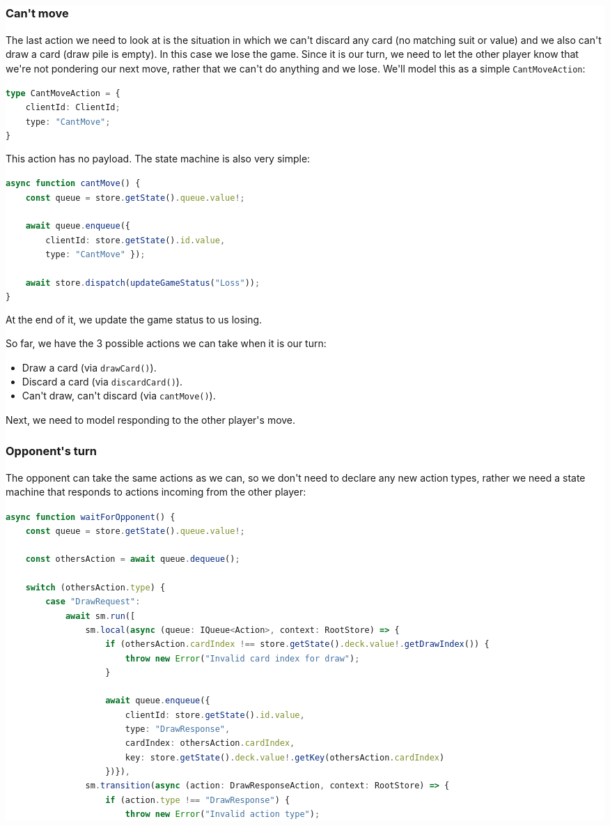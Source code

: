 ### Can't move

The last action we need to look at is the situation in which we can't discard
any card (no matching suit or value) and we also can't draw a card (draw pile is
empty). In this case we lose the game. Since it is our turn, we need to let the
other player know that we're not pondering our next move, rather that we can't
do anything and we lose. We'll model this as a simple `CantMoveAction`:

```typescript
type CantMoveAction = {
    clientId: ClientId;
    type: "CantMove";
}
```

This action has no payload. The state machine is also very simple:

```typescript
async function cantMove() {
    const queue = store.getState().queue.value!;

    await queue.enqueue({ 
        clientId: store.getState().id.value, 
        type: "CantMove" });

    await store.dispatch(updateGameStatus("Loss"));
}
```

At the end of it, we update the game status to us losing.

So far, we have the 3 possible actions we can take when it is our turn:

* Draw a card (via `drawCard()`).
* Discard a card (via `discardCard()`).
* Can't draw, can't discard (via `cantMove()`).

Next, we need to model responding to the other player's move.

### Opponent's turn

The opponent can take the same actions as we can, so we don't need to declare
any new action types, rather we need a state machine that responds to actions
incoming from the other player:

```typescript
async function waitForOpponent() {
    const queue = store.getState().queue.value!;

    const othersAction = await queue.dequeue();

    switch (othersAction.type) {
        case "DrawRequest":
            await sm.run([
                sm.local(async (queue: IQueue<Action>, context: RootStore) => {
                    if (othersAction.cardIndex !== store.getState().deck.value!.getDrawIndex()) {
                        throw new Error("Invalid card index for draw");
                    }

                    await queue.enqueue({
                        clientId: store.getState().id.value,
                        type: "DrawResponse",
                        cardIndex: othersAction.cardIndex,
                        key: store.getState().deck.value!.getKey(othersAction.cardIndex)
                    })}),
                sm.transition(async (action: DrawResponseAction, context: RootStore) => {
                    if (action.type !== "DrawResponse") {
                        throw new Error("Invalid action type");
```
